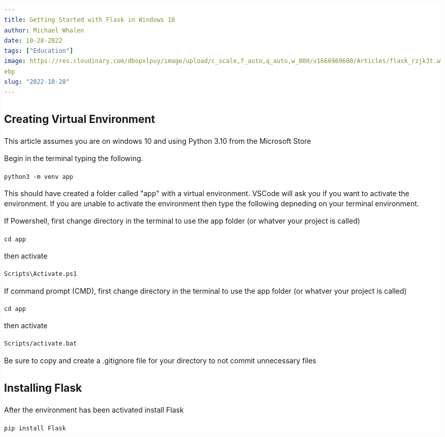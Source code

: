 ```yaml
---
title: Getting Started with Flask in Windows 10
author: Michael Whalen
date: 10-28-2022
tags: ["Education"]
image: https://res.cloudinary.com/dbopxlpuy/image/upload/c_scale,f_auto,q_auto,w_800/v1666969600/Articles/flask_rzjk3t.webp
slug: "2022-10-28" 
---
```

## Creating Virtual Environment

This article assumes you are on windows 10 and using Python 3.10 from the Microsoft Store

Begin in the terminal typing the following. 
```
python3 -m venv app  

```

This should have created a folder called "app" with a virtual environment. VSCode will ask you if you want to activate the environment. If you are unable to activate the environment then type the following depneding on your terminal environment. 

If Powershell, first change directory in the terminal to use the app folder (or whatver your project is called)
```
cd app

```
then activate
```
Scripts\Activate.ps1
```

If command prompt (CMD), first change directory in the terminal to use the app folder (or whatver your project is called)
```
cd app

```
then activate
```
Scripts/activate.bat
```
Be sure to copy and create a .gitignore file for your directory to not commit unnecessary files

## Installing Flask

After the environment has been activated install Flask
```
pip install Flask
```
